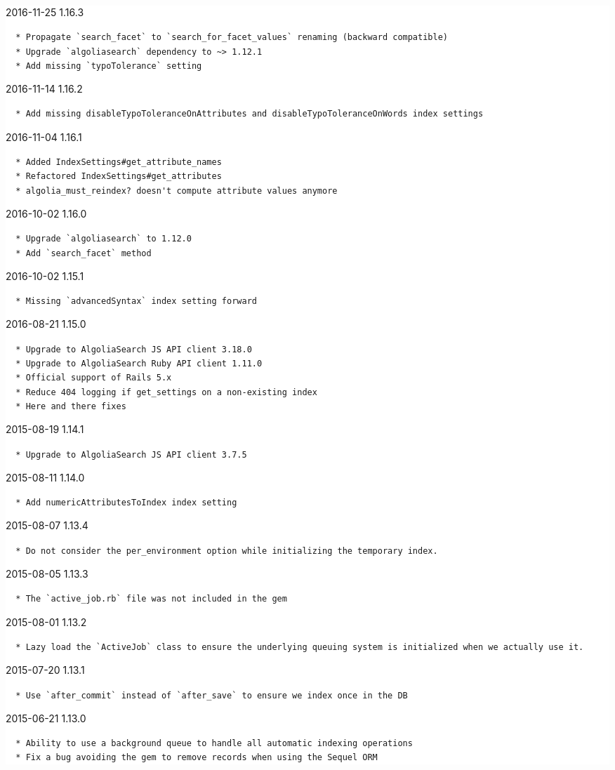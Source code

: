 2016-11-25 1.16.3

      * Propagate `search_facet` to `search_for_facet_values` renaming (backward compatible)
      * Upgrade `algoliasearch` dependency to ~> 1.12.1
      * Add missing `typoTolerance` setting

2016-11-14 1.16.2

      * Add missing disableTypoToleranceOnAttributes and disableTypoToleranceOnWords index settings

2016-11-04 1.16.1

      * Added IndexSettings#get_attribute_names
      * Refactored IndexSettings#get_attributes
      * algolia_must_reindex? doesn't compute attribute values anymore

2016-10-02 1.16.0

      * Upgrade `algoliasearch` to 1.12.0
      * Add `search_facet` method

2016-10-02 1.15.1

      * Missing `advancedSyntax` index setting forward

2016-08-21 1.15.0

      * Upgrade to AlgoliaSearch JS API client 3.18.0
      * Upgrade to AlgoliaSearch Ruby API client 1.11.0
      * Official support of Rails 5.x
      * Reduce 404 logging if get_settings on a non-existing index
      * Here and there fixes

2015-08-19 1.14.1

      * Upgrade to AlgoliaSearch JS API client 3.7.5

2015-08-11 1.14.0

      * Add numericAttributesToIndex index setting

2015-08-07 1.13.4

      * Do not consider the per_environment option while initializing the temporary index.

2015-08-05 1.13.3

      * The `active_job.rb` file was not included in the gem

2015-08-01 1.13.2

      * Lazy load the `ActiveJob` class to ensure the underlying queuing system is initialized when we actually use it.

2015-07-20 1.13.1

      * Use `after_commit` instead of `after_save` to ensure we index once in the DB

2015-06-21 1.13.0

      * Ability to use a background queue to handle all automatic indexing operations
      * Fix a bug avoiding the gem to remove records when using the Sequel ORM
